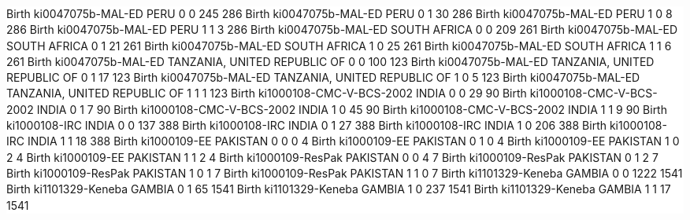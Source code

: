 Birth       ki0047075b-MAL-ED          PERU                           0                  0      245    286
Birth       ki0047075b-MAL-ED          PERU                           0                  1       30    286
Birth       ki0047075b-MAL-ED          PERU                           1                  0        8    286
Birth       ki0047075b-MAL-ED          PERU                           1                  1        3    286
Birth       ki0047075b-MAL-ED          SOUTH AFRICA                   0                  0      209    261
Birth       ki0047075b-MAL-ED          SOUTH AFRICA                   0                  1       21    261
Birth       ki0047075b-MAL-ED          SOUTH AFRICA                   1                  0       25    261
Birth       ki0047075b-MAL-ED          SOUTH AFRICA                   1                  1        6    261
Birth       ki0047075b-MAL-ED          TANZANIA, UNITED REPUBLIC OF   0                  0      100    123
Birth       ki0047075b-MAL-ED          TANZANIA, UNITED REPUBLIC OF   0                  1       17    123
Birth       ki0047075b-MAL-ED          TANZANIA, UNITED REPUBLIC OF   1                  0        5    123
Birth       ki0047075b-MAL-ED          TANZANIA, UNITED REPUBLIC OF   1                  1        1    123
Birth       ki1000108-CMC-V-BCS-2002   INDIA                          0                  0       29     90
Birth       ki1000108-CMC-V-BCS-2002   INDIA                          0                  1        7     90
Birth       ki1000108-CMC-V-BCS-2002   INDIA                          1                  0       45     90
Birth       ki1000108-CMC-V-BCS-2002   INDIA                          1                  1        9     90
Birth       ki1000108-IRC              INDIA                          0                  0      137    388
Birth       ki1000108-IRC              INDIA                          0                  1       27    388
Birth       ki1000108-IRC              INDIA                          1                  0      206    388
Birth       ki1000108-IRC              INDIA                          1                  1       18    388
Birth       ki1000109-EE               PAKISTAN                       0                  0        0      4
Birth       ki1000109-EE               PAKISTAN                       0                  1        0      4
Birth       ki1000109-EE               PAKISTAN                       1                  0        2      4
Birth       ki1000109-EE               PAKISTAN                       1                  1        2      4
Birth       ki1000109-ResPak           PAKISTAN                       0                  0        4      7
Birth       ki1000109-ResPak           PAKISTAN                       0                  1        2      7
Birth       ki1000109-ResPak           PAKISTAN                       1                  0        1      7
Birth       ki1000109-ResPak           PAKISTAN                       1                  1        0      7
Birth       ki1101329-Keneba           GAMBIA                         0                  0     1222   1541
Birth       ki1101329-Keneba           GAMBIA                         0                  1       65   1541
Birth       ki1101329-Keneba           GAMBIA                         1                  0      237   1541
Birth       ki1101329-Keneba           GAMBIA                         1                  1       17   1541